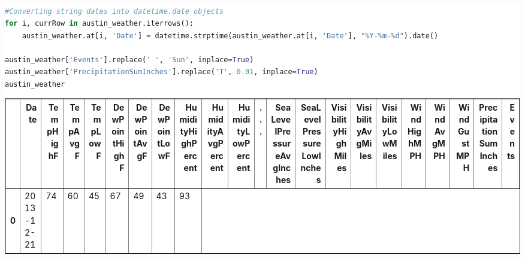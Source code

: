 
```python
#Converting string dates into datetime.date objects
for i, currRow in austin_weather.iterrows():
    austin_weather.at[i, 'Date'] = datetime.strptime(austin_weather.at[i, 'Date'], "%Y-%m-%d").date()

austin_weather['Events'].replace(' ', 'Sun', inplace=True)
austin_weather['PrecipitationSumInches'].replace('T', 0.01, inplace=True)
austin_weather
```




<div>
<style scoped>
    .dataframe tbody tr th:only-of-type {
        vertical-align: middle;
    }

    .dataframe tbody tr th {
        vertical-align: top;
    }

    .dataframe thead th {
        text-align: right;
    }
</style>
<table border="1" class="dataframe">
  <thead>
    <tr style="text-align: right;">
      <th></th>
      <th>Date</th>
      <th>TempHighF</th>
      <th>TempAvgF</th>
      <th>TempLowF</th>
      <th>DewPointHighF</th>
      <th>DewPointAvgF</th>
      <th>DewPointLowF</th>
      <th>HumidityHighPercent</th>
      <th>HumidityAvgPercent</th>
      <th>HumidityLowPercent</th>
      <th>...</th>
      <th>SeaLevelPressureAvgInches</th>
      <th>SeaLevelPressureLowInches</th>
      <th>VisibilityHighMiles</th>
      <th>VisibilityAvgMiles</th>
      <th>VisibilityLowMiles</th>
      <th>WindHighMPH</th>
      <th>WindAvgMPH</th>
      <th>WindGustMPH</th>
      <th>PrecipitationSumInches</th>
      <th>Events</th>
    </tr>
  </thead>
  <tbody>
    <tr>
      <th>0</th>
      <td>2013-12-21</td>
      <td>74</td>
      <td>60</td>
      <td>45</td>
      <td>67</td>
      <td>49</td>
      <td>43</td>
      <td>93</td>